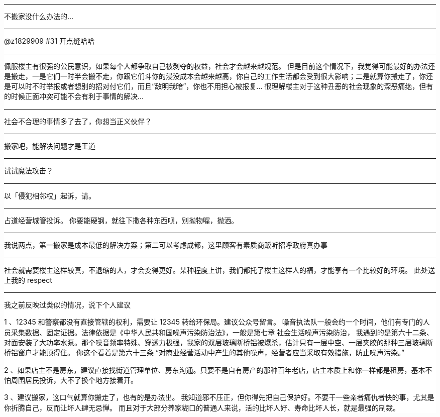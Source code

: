 ---------------------------------------------------

不搬家没什么办法的...

---------------------------------------------------

@z1829909 #31 开点缝哈哈

---------------------------------------------------

佩服楼主有很强的公民意识，如果每个人都争取自己被剥夺的权益，社会才会越来越规范。
但是目前这个情况下，我觉得可能最好的办法还是搬走，一是它们一时半会搬不走，你跟它们斗你的浸没成本会越来越高，你自己的工作生活都会受到很大影响；二是就算你搬走了，你还是可以时不时举报或者想别的招对付它们，而且“敌明我暗”，你也不用担心被报复…
很理解楼主对于这种丑恶的社会现象的深恶痛绝，但有的时候正面冲突可能不会有利于事情的解决…

---------------------------------------------------

社会不合理的事情多了去了，你想当正义伙伴？

---------------------------------------------------

搬家吧，能解决问题才是王道

---------------------------------------------------

试试魔法攻击？

---------------------------------------------------

以「侵犯相邻权」起诉，请。

---------------------------------------------------

占道经营城管投诉。
你要能硬钢，就往下撒各种东西呗，别抛物喔，抛洒。

---------------------------------------------------

我说两点，第一搬家是成本最低的解决方案；第二可以考虑成都，这里顾客有素质商贩听招呼政府真办事

---------------------------------------------------

社会就需要楼主这样较真，不退缩的人，才会变得更好。某种程度上讲，我们都托了楼主这样人的福，才能享有一个比较好的环境。
此处送上我的 respect

---------------------------------------------------

我之前反映过类似的情况，说下个人建议

1 、12345 和警察都没有直接管辖的权利，需要让 12345 转给环保局。建议公众号留言。
噪音执法队一般会约一个时间，他们有专门的人员采集数据、固定证据。法律依据是《中华人民共和国噪声污染防治法》，一般是第七章 社会生活噪声污染防治，
我遇到的是第六十二条、对面安装了大功率水泵。那个噪音频率特殊、穿透力极强，我家的双层玻璃断桥铝被爆杀，估计只有一层中空、一层夹胶的那种三层玻璃断桥铝窗户才能顶得住。
你这个看着是第六十三条 “对商业经营活动中产生的其他噪声，经营者应当采取有效措施，防止噪声污染。”

2 、如果店主不是房东，建议直接找街道管理单位、房东沟通。只要不是自有房产的那种百年老店，店主本质上和你一样都是租房，基本不怕周围居民投诉，大不了换个地方接着开。

3 、建议搬家，这口气就算你搬走了，也有的是办法出。
我知道邪不压正，但你得先把自己保护好。不要干一些亲者痛仇者快的事，尤其是你折腾自己，反而让坏人肆无忌惮。
而且对于大部分养家糊口的普通人来说，活的比坏人好、寿命比坏人长，就是最强的制裁。
